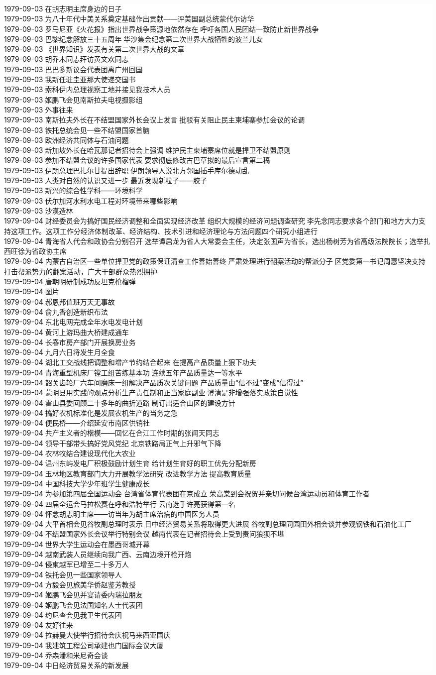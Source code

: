 1979-09-03 在胡志明主席身边的日子  
1979-09-03 为八十年代中美关系奠定基础作出贡献——评美国副总统蒙代尔访华  
1979-09-03 罗马尼亚《火花报》指出世界战争策源地依然存在  呼吁各国人民团结一致防止新世界战争  
1979-09-03 巴黎纪念解放三十五周年  华沙集会纪念第二次世界大战牺牲的波兰儿女  
1979-09-03 《世界知识》发表有关第二次世界大战的文章  
1979-09-03 胡乔木同志拜访黄文欢同志  
1979-09-03 巴巴多斯议会代表团离广州回国  
1979-09-03 我新任驻圭亚那大使递交国书  
1979-09-03 索科伊内总理视察工地并接见我技术人员  
1979-09-03 姬鹏飞会见南斯拉夫电视摄影组  
1979-09-03 外事往来  
1979-09-03 南斯拉夫外长在不结盟国家外长会议上发言  批驳有关阻止民主柬埔寨参加会议的论调  
1979-09-03 铁托总统会见一些不结盟国家首脑  
1979-09-03 欧洲经济共同体与石油问题  
1979-09-03 新加坡外长在哈瓦那记者招待会上强调  维护民主柬埔寨席位就是捍卫不结盟原则  
1979-09-03 参加不结盟会议的许多国家代表  要求彻底修改古巴草拟的最后宣言第二稿  
1979-09-03 伊朗总理巴扎尔甘提出辞职  伊朗领导人说北方邻国插手库尔德动乱  
1979-09-03 人类对自然的认识又进一步  最近发现新粒子——胶子  
1979-09-03 新兴的综合性学科——环境科学  
1979-09-03 伏尔加河水利水电工程对环境带来哪些影响  
1979-09-03 沙漠造林  
1979-09-04 财经委员会为搞好国民经济调整和全面实现经济改革  组织大规模的经济问题调查研究  李先念同志要求各个部门和地方大力支持这项工作。这项工作分经济体制改革、经济结构、技术引进和经济理论与方法问题四个研究小组进行  
1979-09-04 青海省人代会和政协会分别召开  选举谭启龙为省人大常委会主任，决定张国声为省长，选出杨树芳为省高级法院院长；选举扎西旺徐为省政协主席  
1979-09-04 内蒙古自治区一些单位捍卫党的政策保证清查工作善始善终  严肃处理进行翻案活动的帮派分子  区党委第一书记周惠坚决支持打击帮派势力的翻案活动，广大干部群众热烈拥护  
1979-09-04 唐朝明研制成功反坦克枪榴弹  
1979-09-04 图片  
1979-09-04 郝恩邦值班万天无事故  
1979-09-04 俞九香创造新织布法  
1979-09-04 东北电网完成全年水电发电计划  
1979-09-04 黄河上游玛曲大桥建成通车  
1979-09-04 长春市房产部门开展换房业务  
1979-09-04 九月六日将发生月全食  
1979-09-04 湖北工交战线把调整和增产节约结合起来  在提高产品质量上狠下功夫  
1979-09-04 青海重型机床厂镗工组苦练基本功  连续五年产品质量达一等水平  
1979-09-04 韶关齿轮厂六车间磨床一组解决产品质次关键问题  产品质量由“信不过”变成“信得过”  
1979-09-04 蒙阴县用实践的观点分析生产责任制和正当家庭副业  澄清是非增强落实政策自觉性  
1979-09-04 霍山县委回顾二十多年的曲折道路  制订出适合山区的建设方针  
1979-09-04 搞好农机标准化是发展农机生产的当务之急  
1979-09-04 便民桥——介绍延安市南区供销社  
1979-09-04 共产主义者的楷模——回忆在合江工作时期的张闻天同志  
1979-09-04 领导干部带头搞好党风党纪  北京铁路局正气上升邪气下降  
1979-09-04 农林牧结合建设现代化大农业  
1979-09-04 温州东屿发电厂积极鼓励计划生育  给计划生育好的职工优先分配新房  
1979-09-04 玉林地区教育部门大力开展教学法研究  改进教学方法  提高教育质量  
1979-09-04 中国科技大学少年班学生健康成长  
1979-09-04 为参加第四届全国运动会  台湾省体育代表团在京成立  荣高棠到会祝贺并亲切问候台湾运动员和体育工作者  
1979-09-04 四届全运会马拉松赛在呼和浩特举行  云南选手许亮获得第一名  
1979-09-04 怀念胡志明主席——访当年为胡主席治病的中国医务人员  
1979-09-04 大平首相会见谷牧副总理时表示  日中经济贸易关系将取得更大进展  谷牧副总理同园田外相会谈并参观钢铁和石油化工厂  
1979-09-04 不结盟国家外长会议举行特别会议  越南代表在记者招待会上受到责问狼狈不堪  
1979-09-04 世界大学生运动会在墨西哥城开幕  
1979-09-04 越南武装人员继续向我广西、云南边境开枪开炮  
1979-09-04 侵柬越军已增至二十多万人  
1979-09-04 铁托会见一些国家领导人  
1979-09-04 方毅会见旅美华侨赵鉴芳教授  
1979-09-04 姬鹏飞会见并宴请委内瑞拉朋友  
1979-09-04 姬鹏飞会见法国知名人士代表团  
1979-09-04 约尼查会见我卫生代表团  
1979-09-04 友好往来  
1979-09-04 拉赫曼大使举行招待会庆祝马来西亚国庆  
1979-09-04 我建筑工程公司承建也门国际会议大厦  
1979-09-04 乔森潘和米尼奇会谈  
1979-09-04 中日经济贸易关系的新发展  
